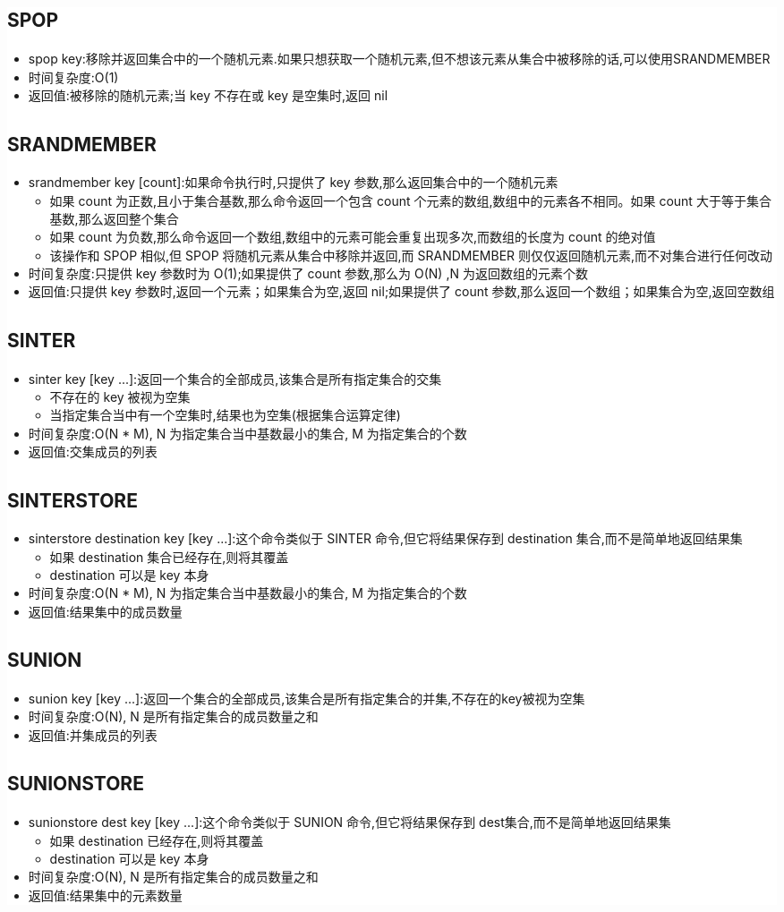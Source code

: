 

## SPOP

* spop key:移除并返回集合中的一个随机元素.如果只想获取一个随机元素,但不想该元素从集合中被移除的话,可以使用SRANDMEMBER
* 时间复杂度:O(1)
* 返回值:被移除的随机元素;当 key 不存在或 key 是空集时,返回 nil



## SRANDMEMBER

* srandmember key [count]:如果命令执行时,只提供了 key 参数,那么返回集合中的一个随机元素
  * 如果 count 为正数,且小于集合基数,那么命令返回一个包含 count 个元素的数组,数组中的元素各不相同。如果 count 大于等于集合基数,那么返回整个集合
  * 如果 count 为负数,那么命令返回一个数组,数组中的元素可能会重复出现多次,而数组的长度为 count 的绝对值
  * 该操作和 SPOP 相似,但 SPOP 将随机元素从集合中移除并返回,而 SRANDMEMBER 则仅仅返回随机元素,而不对集合进行任何改动
* 时间复杂度:只提供 key 参数时为 O(1);如果提供了 count 参数,那么为 O(N) ,N 为返回数组的元素个数
* 返回值:只提供 key 参数时,返回一个元素；如果集合为空,返回 nil;如果提供了 count 参数,那么返回一个数组；如果集合为空,返回空数组



## SINTER

* sinter key [key ...]:返回一个集合的全部成员,该集合是所有指定集合的交集
  * 不存在的 key 被视为空集
  * 当指定集合当中有一个空集时,结果也为空集(根据集合运算定律)
* 时间复杂度:O(N * M), N 为指定集合当中基数最小的集合, M 为指定集合的个数
* 返回值:交集成员的列表



## SINTERSTORE

* sinterstore destination key [key ...]:这个命令类似于 SINTER 命令,但它将结果保存到 destination 集合,而不是简单地返回结果集
  * 如果 destination 集合已经存在,则将其覆盖
  * destination 可以是 key 本身
* 时间复杂度:O(N * M), N 为指定集合当中基数最小的集合, M 为指定集合的个数
* 返回值:结果集中的成员数量



## SUNION

* sunion key [key ...]:返回一个集合的全部成员,该集合是所有指定集合的并集,不存在的key被视为空集
* 时间复杂度:O(N), N 是所有指定集合的成员数量之和
* 返回值:并集成员的列表



## SUNIONSTORE

* sunionstore dest key [key ...]:这个命令类似于 SUNION 命令,但它将结果保存到 dest集合,而不是简单地返回结果集
  * 如果 destination 已经存在,则将其覆盖
  * destination 可以是 key 本身
* 时间复杂度:O(N), N 是所有指定集合的成员数量之和
* 返回值:结果集中的元素数量

